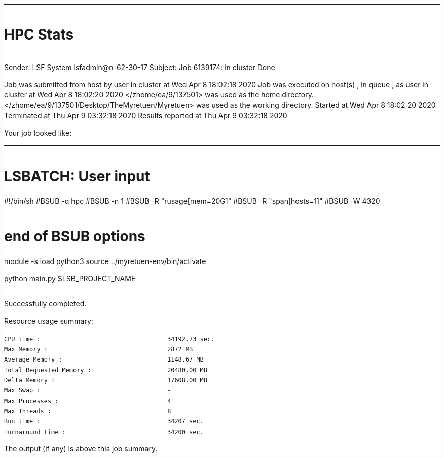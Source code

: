 ---------------------------------------------------------------------------------------------------------------------

# HPC Stats


------------------------------------------------------------
Sender: LSF System <lsfadmin@n-62-30-17>
Subject: Job 6139174: <NNAgent3HISLEN15> in cluster <dcc> Done

Job <NNAgent3HISLEN15> was submitted from host <n-62-27-18> by user <s183914> in cluster <dcc> at Wed Apr  8 18:02:18 2020
Job was executed on host(s) <n-62-30-17>, in queue <hpc>, as user <s183914> in cluster <dcc> at Wed Apr  8 18:02:20 2020
</zhome/ea/9/137501> was used as the home directory.
</zhome/ea/9/137501/Desktop/TheMyretuen/Myretuen> was used as the working directory.
Started at Wed Apr  8 18:02:20 2020
Terminated at Thu Apr  9 03:32:18 2020
Results reported at Thu Apr  9 03:32:18 2020

Your job looked like:

------------------------------------------------------------
# LSBATCH: User input
#!/bin/sh
#BSUB -q hpc
#BSUB -n 1
#BSUB -R "rusage[mem=20G]"
#BSUB -R "span[hosts=1]"
#BSUB -W 4320
# end of BSUB options

module -s load python3
source ../myretuen-env/bin/activate

python main.py $LSB_PROJECT_NAME


------------------------------------------------------------

Successfully completed.

Resource usage summary:

    CPU time :                                   34192.73 sec.
    Max Memory :                                 2872 MB
    Average Memory :                             1148.67 MB
    Total Requested Memory :                     20480.00 MB
    Delta Memory :                               17608.00 MB
    Max Swap :                                   -
    Max Processes :                              4
    Max Threads :                                8
    Run time :                                   34207 sec.
    Turnaround time :                            34200 sec.

The output (if any) is above this job summary.

